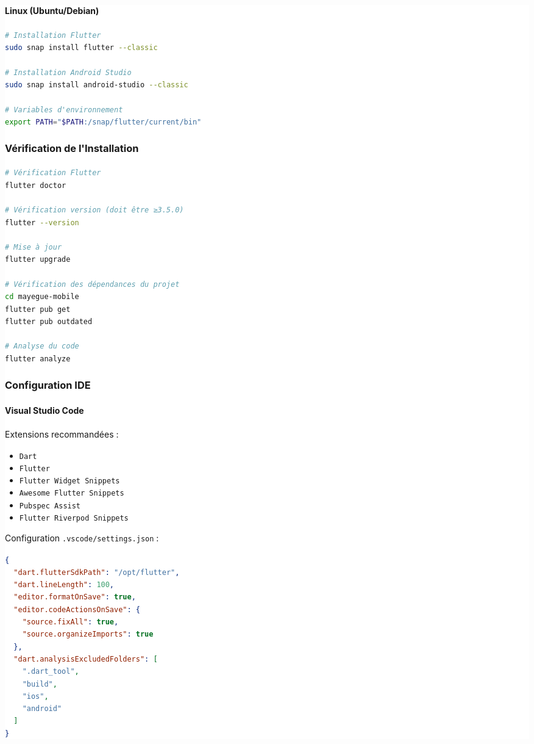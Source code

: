 #### Linux (Ubuntu/Debian)
```bash
# Installation Flutter
sudo snap install flutter --classic

# Installation Android Studio
sudo snap install android-studio --classic

# Variables d'environnement
export PATH="$PATH:/snap/flutter/current/bin"
```

### Vérification de l'Installation
```bash
# Vérification Flutter
flutter doctor

# Vérification version (doit être ≥3.5.0)
flutter --version

# Mise à jour
flutter upgrade

# Vérification des dépendances du projet
cd mayegue-mobile
flutter pub get
flutter pub outdated

# Analyse du code
flutter analyze
```

### Configuration IDE

#### Visual Studio Code
Extensions recommandées :
- `Dart`
- `Flutter`
- `Flutter Widget Snippets`
- `Awesome Flutter Snippets`
- `Pubspec Assist`
- `Flutter Riverpod Snippets`

Configuration `.vscode/settings.json` :
```json
{
  "dart.flutterSdkPath": "/opt/flutter",
  "dart.lineLength": 100,
  "editor.formatOnSave": true,
  "editor.codeActionsOnSave": {
    "source.fixAll": true,
    "source.organizeImports": true
  },
  "dart.analysisExcludedFolders": [
    ".dart_tool",
    "build",
    "ios",
    "android"
  ]
}
```
